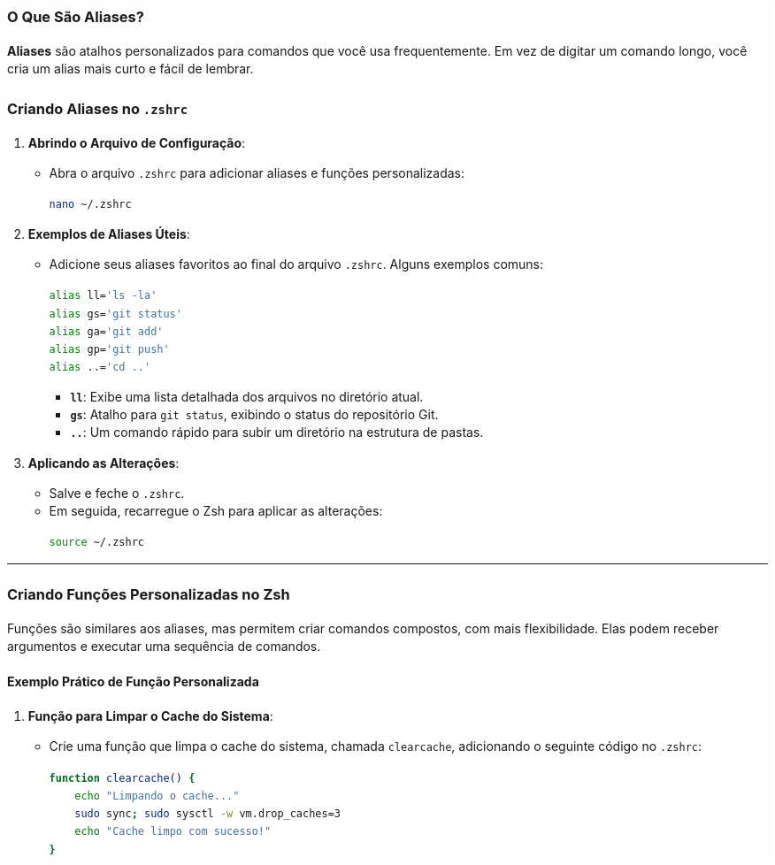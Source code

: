 ### O Que São Aliases?
**Aliases** são atalhos personalizados para comandos que você usa frequentemente. Em vez de digitar um comando longo, você cria um alias mais curto e fácil de lembrar.

### Criando Aliases no `.zshrc`

1. **Abrindo o Arquivo de Configuração**:
   - Abra o arquivo `.zshrc` para adicionar aliases e funções personalizadas:
     ```bash
     nano ~/.zshrc
     ```

2. **Exemplos de Aliases Úteis**:
   - Adicione seus aliases favoritos ao final do arquivo `.zshrc`. Alguns exemplos comuns:

     ```bash
     alias ll='ls -la'
     alias gs='git status'
     alias ga='git add'
     alias gp='git push'
     alias ..='cd ..'
     ```

     - **`ll`**: Exibe uma lista detalhada dos arquivos no diretório atual.
     - **`gs`**: Atalho para `git status`, exibindo o status do repositório Git.
     - **`..`**: Um comando rápido para subir um diretório na estrutura de pastas.

3. **Aplicando as Alterações**:
   - Salve e feche o `.zshrc`.
   - Em seguida, recarregue o Zsh para aplicar as alterações:
     ```bash
     source ~/.zshrc
     ```

---

### Criando Funções Personalizadas no Zsh

Funções são similares aos aliases, mas permitem criar comandos compostos, com mais flexibilidade. Elas podem receber argumentos e executar uma sequência de comandos.

#### Exemplo Prático de Função Personalizada

1. **Função para Limpar o Cache do Sistema**:
   - Crie uma função que limpa o cache do sistema, chamada `clearcache`, adicionando o seguinte código no `.zshrc`:

     ```bash
     function clearcache() {
         echo "Limpando o cache..."
         sudo sync; sudo sysctl -w vm.drop_caches=3
         echo "Cache limpo com sucesso!"
     }
     ```
